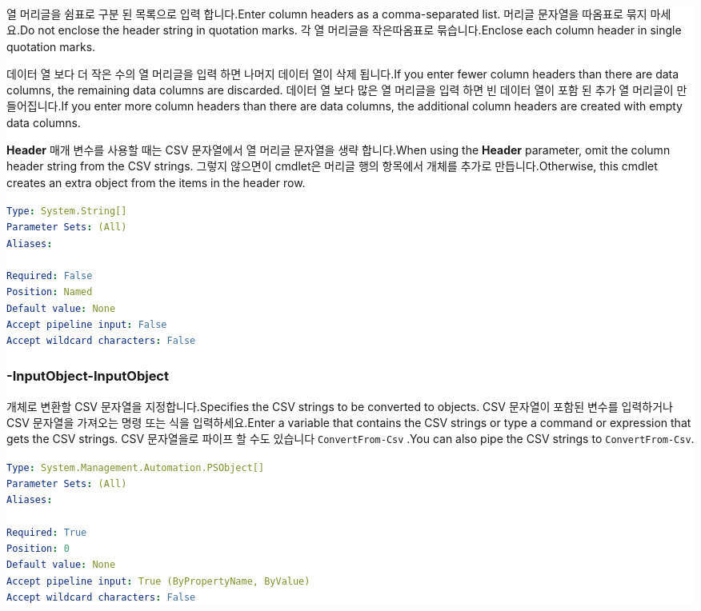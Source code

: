 <span data-ttu-id="91ff3-158">열 머리글을 쉼표로 구분 된 목록으로 입력 합니다.</span><span class="sxs-lookup"><span data-stu-id="91ff3-158">Enter column headers as a comma-separated list.</span></span> <span data-ttu-id="91ff3-159">머리글 문자열을 따옴표로 묶지 마세요.</span><span class="sxs-lookup"><span data-stu-id="91ff3-159">Do not enclose the header string in quotation marks.</span></span> <span data-ttu-id="91ff3-160">각 열 머리글을 작은따옴표로 묶습니다.</span><span class="sxs-lookup"><span data-stu-id="91ff3-160">Enclose each column header in single quotation marks.</span></span>

<span data-ttu-id="91ff3-161">데이터 열 보다 더 작은 수의 열 머리글을 입력 하면 나머지 데이터 열이 삭제 됩니다.</span><span class="sxs-lookup"><span data-stu-id="91ff3-161">If you enter fewer column headers than there are data columns, the remaining data columns are discarded.</span></span> <span data-ttu-id="91ff3-162">데이터 열 보다 많은 열 머리글을 입력 하면 빈 데이터 열이 포함 된 추가 열 머리글이 만들어집니다.</span><span class="sxs-lookup"><span data-stu-id="91ff3-162">If you enter more column headers than there are data columns, the additional column headers are created with empty data columns.</span></span>

<span data-ttu-id="91ff3-163">**Header** 매개 변수를 사용할 때는 CSV 문자열에서 열 머리글 문자열을 생략 합니다.</span><span class="sxs-lookup"><span data-stu-id="91ff3-163">When using the **Header** parameter, omit the column header string from the CSV strings.</span></span> <span data-ttu-id="91ff3-164">그렇지 않으면이 cmdlet은 머리글 행의 항목에서 개체를 추가로 만듭니다.</span><span class="sxs-lookup"><span data-stu-id="91ff3-164">Otherwise, this cmdlet creates an extra object from the items in the header row.</span></span>

```yaml
Type: System.String[]
Parameter Sets: (All)
Aliases:

Required: False
Position: Named
Default value: None
Accept pipeline input: False
Accept wildcard characters: False
```

### <span data-ttu-id="91ff3-165">-InputObject</span><span class="sxs-lookup"><span data-stu-id="91ff3-165">-InputObject</span></span>

<span data-ttu-id="91ff3-166">개체로 변환할 CSV 문자열을 지정합니다.</span><span class="sxs-lookup"><span data-stu-id="91ff3-166">Specifies the CSV strings to be converted to objects.</span></span> <span data-ttu-id="91ff3-167">CSV 문자열이 포함된 변수를 입력하거나 CSV 문자열을 가져오는 명령 또는 식을 입력하세요.</span><span class="sxs-lookup"><span data-stu-id="91ff3-167">Enter a variable that contains the CSV strings or type a command or expression that gets the CSV strings.</span></span> <span data-ttu-id="91ff3-168">CSV 문자열을로 파이프 할 수도 있습니다 `ConvertFrom-Csv` .</span><span class="sxs-lookup"><span data-stu-id="91ff3-168">You can also pipe the CSV strings to `ConvertFrom-Csv`.</span></span>

```yaml
Type: System.Management.Automation.PSObject[]
Parameter Sets: (All)
Aliases:

Required: True
Position: 0
Default value: None
Accept pipeline input: True (ByPropertyName, ByValue)
Accept wildcard characters: False
```
